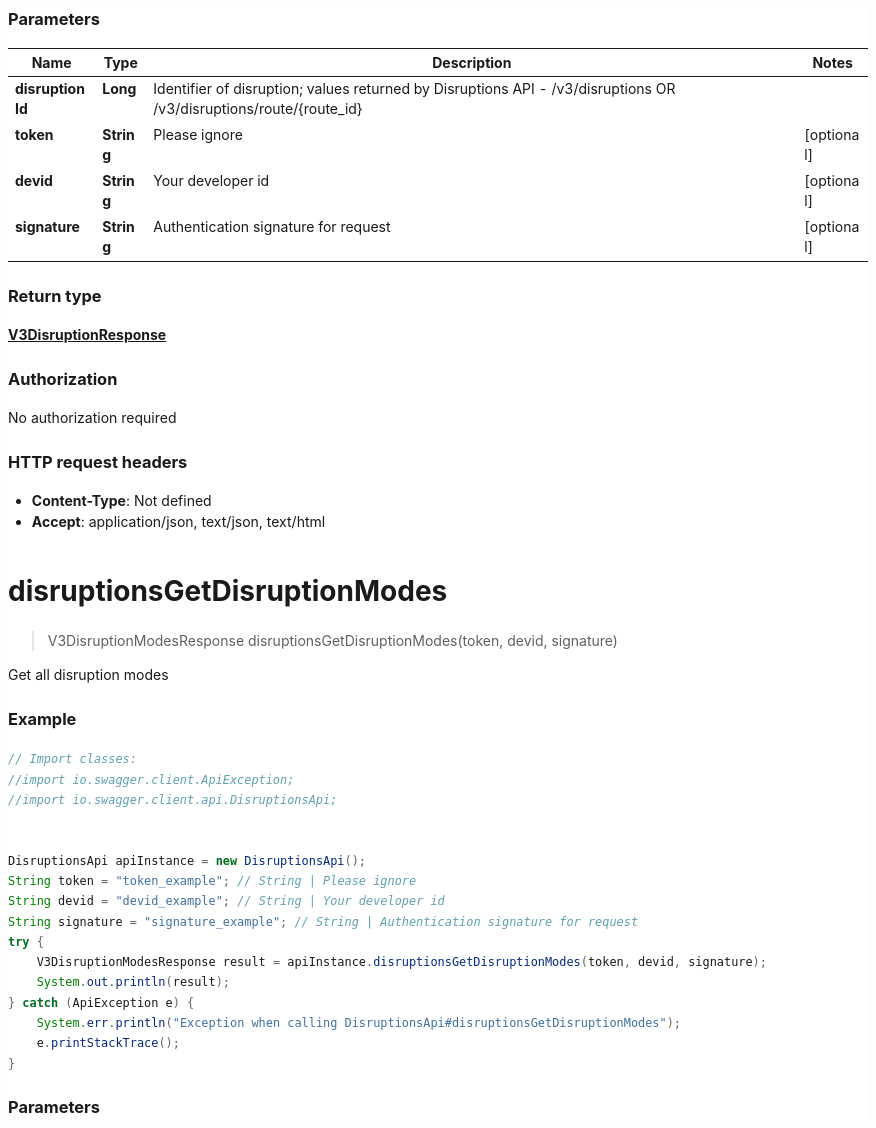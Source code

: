 ### Parameters

Name | Type | Description  | Notes
------------- | ------------- | ------------- | -------------
 **disruptionId** | **Long**| Identifier of disruption; values returned by Disruptions API - /v3/disruptions OR /v3/disruptions/route/{route_id} |
 **token** | **String**| Please ignore | [optional]
 **devid** | **String**| Your developer id | [optional]
 **signature** | **String**| Authentication signature for request | [optional]

### Return type

[**V3DisruptionResponse**](V3DisruptionResponse.md)

### Authorization

No authorization required

### HTTP request headers

 - **Content-Type**: Not defined
 - **Accept**: application/json, text/json, text/html

<a name="disruptionsGetDisruptionModes"></a>
# **disruptionsGetDisruptionModes**
> V3DisruptionModesResponse disruptionsGetDisruptionModes(token, devid, signature)

Get all disruption modes

### Example
```java
// Import classes:
//import io.swagger.client.ApiException;
//import io.swagger.client.api.DisruptionsApi;


DisruptionsApi apiInstance = new DisruptionsApi();
String token = "token_example"; // String | Please ignore
String devid = "devid_example"; // String | Your developer id
String signature = "signature_example"; // String | Authentication signature for request
try {
    V3DisruptionModesResponse result = apiInstance.disruptionsGetDisruptionModes(token, devid, signature);
    System.out.println(result);
} catch (ApiException e) {
    System.err.println("Exception when calling DisruptionsApi#disruptionsGetDisruptionModes");
    e.printStackTrace();
}
```

### Parameters
